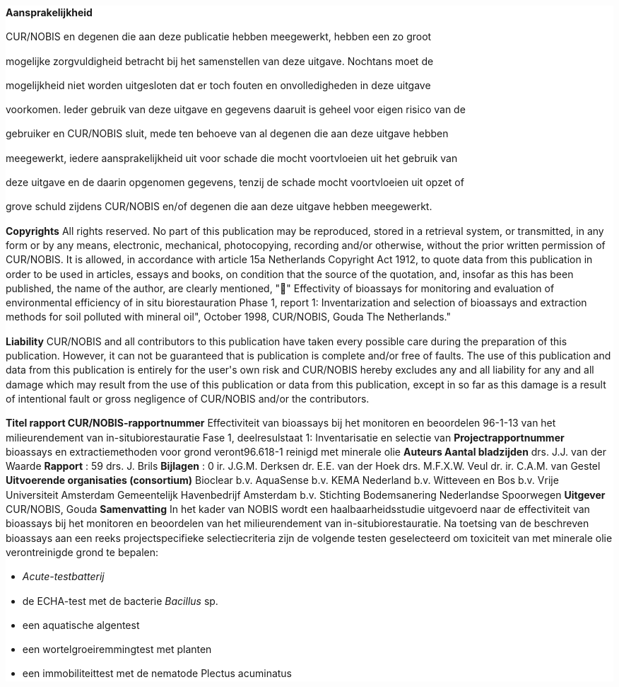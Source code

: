 **Aansprakelijkheid** 

CUR/NOBIS en degenen die aan deze publicatie hebben meegewerkt, hebben een zo groot 

mogelijke zorgvuldigheid betracht bij het samenstellen van deze uitgave. Nochtans moet de 

mogelijkheid niet worden uitgesloten dat er toch fouten en onvolledigheden in deze uitgave 

voorkomen. Ieder gebruik van deze uitgave en gegevens daaruit is geheel voor eigen risico van de 

gebruiker en CUR/NOBIS sluit, mede ten behoeve van al degenen die aan deze uitgave hebben 

meegewerkt, iedere aansprakelijkheid uit voor schade die mocht voortvloeien uit het gebruik van 

deze uitgave en de daarin opgenomen gegevens, tenzij de schade mocht voortvloeien uit opzet of 

grove schuld zijdens CUR/NOBIS en/of degenen die aan deze uitgave hebben meegewerkt. 

**Copyrights** All rights reserved. No part of this publication may be reproduced, stored in a retrieval system, or transmitted, in any form or by any means, electronic, mechanical, photocopying, recording and/or otherwise, without the prior written permission of CUR/NOBIS. It is allowed, in accordance with article 15a Netherlands Copyright Act 1912, to quote data from this publication in order to be used in articles, essays and books, on condition that the source of the quotation, and, insofar as this has been published, the name of the author, are clearly mentioned, "" Effectivity of bioassays for monitoring and evaluation of environmental efficiency of in situ biorestauration Phase 1, report 1: Inventarization and selection of bioassays and extraction methods for soil polluted with mineral oil", October 1998, CUR/NOBIS, Gouda The Netherlands." 

**Liability** CUR/NOBIS and all contributors to this publication have taken every possible care during the preparation of this publication. However, it can not be guaranteed that is publication is complete and/or free of faults. The use of this publication and data from this publication is entirely for the user's own risk and CUR/NOBIS hereby excludes any and all liability for any and all damage which may result from the use of this publication or data from this publication, except in so far as this damage is a result of intentional fault or gross negligence of CUR/NOBIS and/or the contributors. 


**Titel rapport CUR/NOBIS-rapportnummer** Effectiviteit van bioassays bij het monitoren en beoordelen 96-1-13 van het milieurendement van in-situbiorestauratie Fase 1, deelresulstaat 1: Inventarisatie en selectie van **Projectrapportnummer** bioassays en extractiemethoden voor grond veront96.618-1 reinigd met minerale olie **Auteurs Aantal bladzijden** drs. J.J. van der Waarde **Rapport** : 59 drs. J. Brils **Bijlagen** : 0 ir. J.G.M. Derksen dr. E.E. van der Hoek drs. M.F.X.W. Veul dr. ir. C.A.M. van Gestel **Uitvoerende organisaties (consortium)** Bioclear b.v. AquaSense b.v. KEMA Nederland b.v. Witteveen en Bos b.v. Vrije Universiteit Amsterdam Gemeentelijk Havenbedrijf Amsterdam b.v. Stichting Bodemsanering Nederlandse Spoorwegen **Uitgever** CUR/NOBIS, Gouda **Samenvatting** In het kader van NOBIS wordt een haalbaarheidsstudie uitgevoerd naar de effectiviteit van bioassays bij het monitoren en beoordelen van het milieurendement van in-situbiorestauratie. Na toetsing van de beschreven bioassays aan een reeks projectspecifieke selectiecriteria zijn de volgende testen geselecteerd om toxiciteit van met minerale olie verontreinigde grond te bepalen: 

- _Acute-testbatterij_ 

- de ECHA-test met de bacterie _Bacillus_ sp. 

- een aquatische algentest 

- een wortelgroeiremmingtest met planten 

- een immobiliteittest met de nematode Plectus acuminatus 
